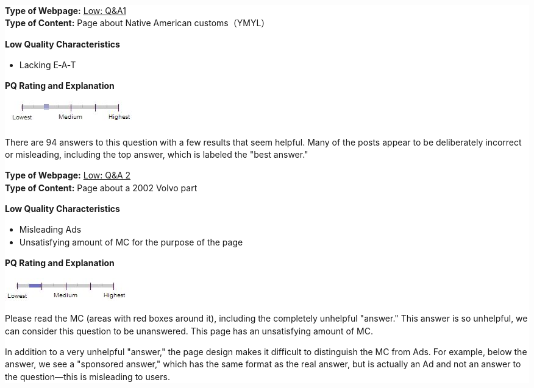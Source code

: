 </div>
</div>
</div>
<div class="example">

**Type of Webpage:** [Low: Q&A1](https://guidelines.raterhub.com/images/beliefcustoms.jpg)  
**Type of Content:** Page about Native American customs（YMYL）

<div class="results">
<div class="result">

**Low Quality Characteristics**

- Lacking E‑A‑T

</div>
<div class="result">

**PQ Rating and Explanation**

![low quality][l]

There are 94 answers to this question with a few results that seem helpful. Many of the posts appear to be deliberately incorrect or misleading, including the top answer, which is labeled the "best answer."

</div>
</div>
</div>
<div class="example">

**Type of Webpage:** [Low: Q&A 2](https://guidelines.raterhub.com/images/VolvoPart.jpg)  
**Type of Content:** Page about a 2002 Volvo part

<div class="results">
<div class="result">

**Low Quality Characteristics**

- Misleading Ads
- Unsatisfying amount of MC for the purpose of the page

</div>
<div class="result">

**PQ Rating and Explanation**

![lowest+narrow quality][l+n]

Please read the MC (areas with red boxes around it), including the completely unhelpful "answer." This answer is so unhelpful, we can consider this question to be unanswered. This page has an unsatisfying amount of MC.

In addition to a very unhelpful "answer," the page design makes it difficult to distinguish the MC from Ads. For example, below the answer, we see a "sponsored answer," which has the same format as the real answer, but is actually an Ad and not an answer to the question—this is misleading to users.

</div>
</div>
</div>
<div class="example">


[l]: ../images/low.jpg
[l+n]: ../images/lowest+narrow.jpg